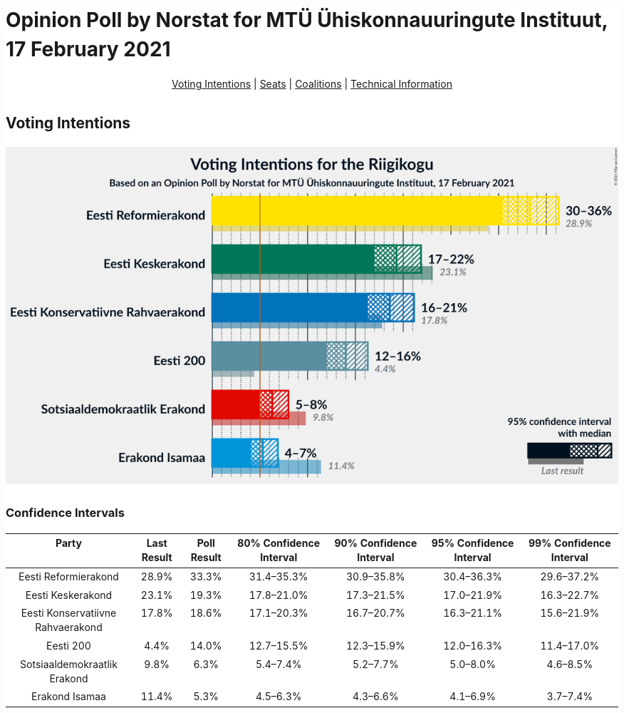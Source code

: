 # Opinion Poll by Norstat for MTÜ Ühiskonnauuringute Instituut, 17 February 2021

<p align="center"><a href="#voting-intentions">Voting Intentions</a> | <a href="#seats">Seats</a> | <a href="#coalitions">Coalitions</a> | <a href="#technical-information">Technical Information</a></p>

## Voting Intentions

![Graph with voting intentions not yet produced](2021-02-17-Norstat.png "Voting Intentions")

### Confidence Intervals

| Party | Last Result | Poll Result | 80% Confidence Interval | 90% Confidence Interval | 95% Confidence Interval | 99% Confidence Interval |
|:-----:|:-----------:|:-----------:|:-----------------------:|:-----------------------:|:-----------------------:|:-----------------------:|
| Eesti Reformierakond | 28.9% | 33.3% | 31.4–35.3% |30.9–35.8% |30.4–36.3% |29.6–37.2% |
| Eesti Keskerakond | 23.1% | 19.3% | 17.8–21.0% |17.3–21.5% |17.0–21.9% |16.3–22.7% |
| Eesti Konservatiivne Rahvaerakond | 17.8% | 18.6% | 17.1–20.3% |16.7–20.7% |16.3–21.1% |15.6–21.9% |
| Eesti 200 | 4.4% | 14.0% | 12.7–15.5% |12.3–15.9% |12.0–16.3% |11.4–17.0% |
| Sotsiaaldemokraatlik Erakond | 9.8% | 6.3% | 5.4–7.4% |5.2–7.7% |5.0–8.0% |4.6–8.5% |
| Erakond Isamaa | 11.4% | 5.3% | 4.5–6.3% |4.3–6.6% |4.1–6.9% |3.7–7.4% |
